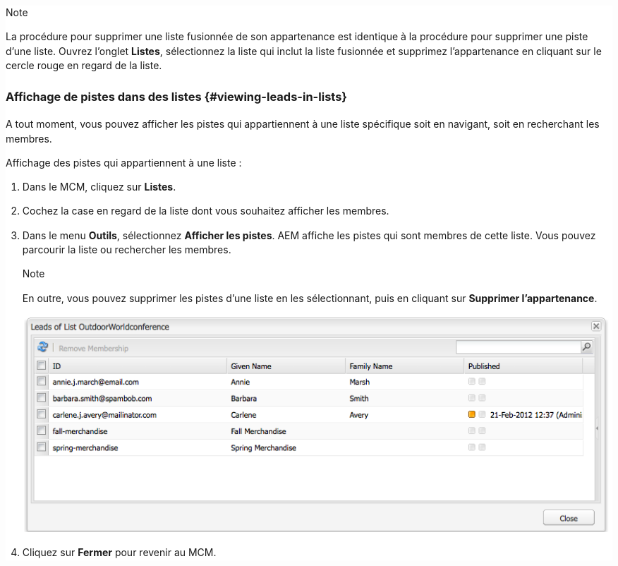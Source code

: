 >[!NOTE]
>
>La procédure pour supprimer une liste fusionnée de son appartenance est identique à la procédure pour supprimer une piste d’une liste. Ouvrez l’onglet **Listes**, sélectionnez la liste qui inclut la liste fusionnée et supprimez l’appartenance en cliquant sur le cercle rouge en regard de la liste.

### Affichage de pistes dans des listes  {#viewing-leads-in-lists}

A tout moment, vous pouvez afficher les pistes qui appartiennent à une liste spécifique soit en navigant, soit en recherchant les membres.

Affichage des pistes qui appartiennent à une liste :

1. Dans le MCM, cliquez sur **Listes**.

1. Cochez la case en regard de la liste dont vous souhaitez afficher les membres.

1. Dans le menu **Outils**, sélectionnez **Afficher les pistes**. AEM affiche les pistes qui sont membres de cette liste. Vous pouvez parcourir la liste ou rechercher les membres.

   >[!NOTE]
   >
   >En outre, vous pouvez supprimer les pistes d’une liste en les sélectionnant, puis en cliquant sur **Supprimer l’appartenance**.

   ![screen_shot_2012-02-21at10828pm](assets/screen_shot_2012-02-21at10828pm.png)

1. Cliquez sur **Fermer** pour revenir au MCM.
